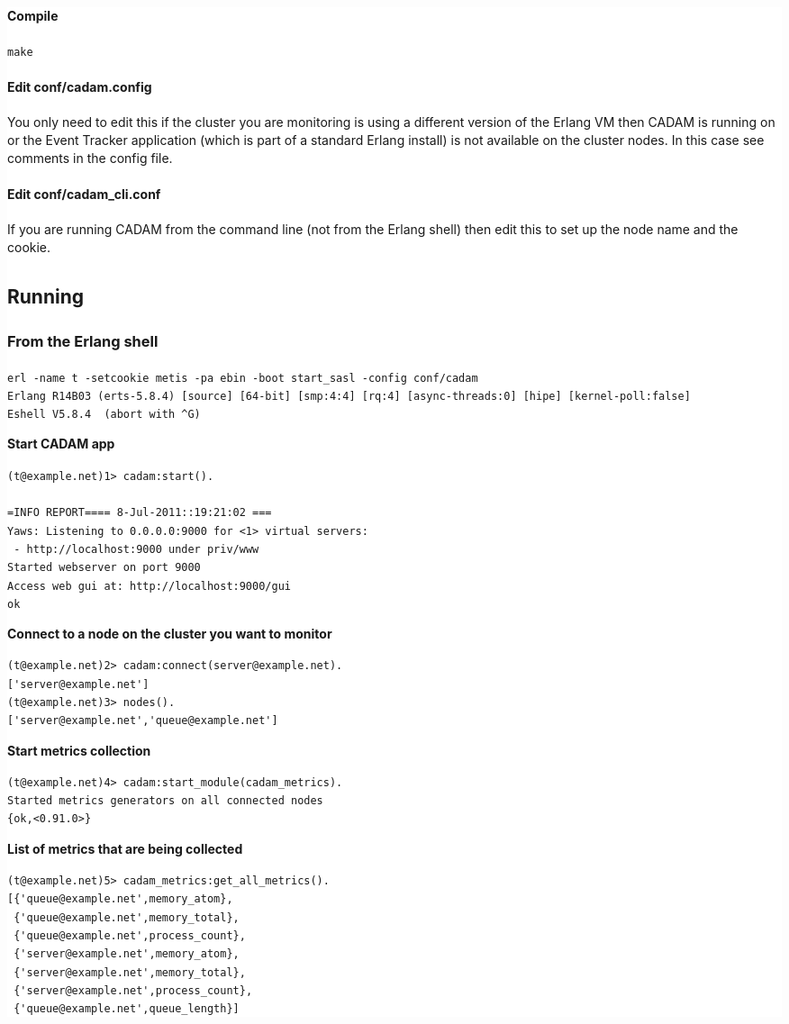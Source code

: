 #### Compile

    make


#### Edit conf/cadam.config
You only need to edit this if the cluster you are monitoring is using a different version of the Erlang VM then CADAM
 is running on or the Event Tracker application (which is part of a standard Erlang install) is not available on the 
cluster nodes. In this case see comments in the config file.

#### Edit conf/cadam_cli.conf
If you are running CADAM from the command line (not from the Erlang shell) then edit this to set up the node name and 
the cookie.



<a name=run></a>
Running
-------
<a name=shell></a>
### From the Erlang shell

    erl -name t -setcookie metis -pa ebin -boot start_sasl -config conf/cadam
    Erlang R14B03 (erts-5.8.4) [source] [64-bit] [smp:4:4] [rq:4] [async-threads:0] [hipe] [kernel-poll:false]  
    Eshell V5.8.4  (abort with ^G)

__Start CADAM app__  

    (t@example.net)1> cadam:start().

    =INFO REPORT==== 8-Jul-2011::19:21:02 ===  
    Yaws: Listening to 0.0.0.0:9000 for <1> virtual servers:  
     - http://localhost:9000 under priv/www  
    Started webserver on port 9000  
    Access web gui at: http://localhost:9000/gui  
    ok  

__Connect to a node on the cluster you want to monitor__  

    (t@example.net)2> cadam:connect(server@example.net).  
    ['server@example.net']  
    (t@example.net)3> nodes().  
    ['server@example.net','queue@example.net']  

__Start metrics collection__  

    (t@example.net)4> cadam:start_module(cadam_metrics).  
    Started metrics generators on all connected nodes  
    {ok,<0.91.0>}  

__List of metrics that are being collected__  

    (t@example.net)5> cadam_metrics:get_all_metrics().
    [{'queue@example.net',memory_atom},
     {'queue@example.net',memory_total},
     {'queue@example.net',process_count},
     {'server@example.net',memory_atom},
     {'server@example.net',memory_total},
     {'server@example.net',process_count},
     {'queue@example.net',queue_length}]


[SmoothieCharts]: http://github.com/joewalnes/smoothie
[et]: http://www.erlang.org/doc/man/et.html